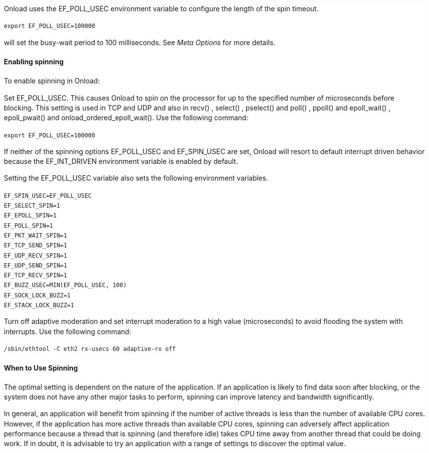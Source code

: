 Onload uses the EF_POLL_USEC environment variable to configure the length of the spin timeout.

```shell
export EF_POLL_USEC=100000
```

will set the busy-wait period to 100 milliseconds. See *Meta Options* for more details.

#### Enabling spinning

To enable spinning in Onload:

Set EF_POLL_USEC. This causes Onload to spin on the processor for up to the specified number of microseconds before blocking. This setting is used in TCP and UDP and also in recv() , select() , pselect() and poll() , ppoll() and epoll_wait() , epoll_pwait() and onload_ordered_epoll_wait(). Use the following command:

```shell
export EF_POLL_USEC=100000
```

If neither of the spinning options EF_POLL_USEC and EF_SPIN_USEC are set, Onload will resort to default interrupt driven behavior because the EF_INT_DRIVEN environment variable is enabled by default.

Setting the EF_POLL_USEC variable also sets the following environment variables.

```
EF_SPIN_USEC=EF_POLL_USEC
EF_SELECT_SPIN=1
EF_EPOLL_SPIN=1
EF_POLL_SPIN=1
EF_PKT_WAIT_SPIN=1
EF_TCP_SEND_SPIN=1
EF_UDP_RECV_SPIN=1
EF_UDP_SEND_SPIN=1
EF_TCP_RECV_SPIN=1
EF_BUZZ_USEC=MIN(EF_POLL_USEC, 100)
EF_SOCK_LOCK_BUZZ=1
EF_STACK_LOCK_BUZZ=1
```

Turn off adaptive moderation and set interrupt moderation to a high value (microseconds) to avoid flooding the system with interrupts. Use the following command:

```shell
/sbin/ethtool -C eth2 rx-usecs 60 adaptive-rx off
```

#### When to Use Spinning

The optimal setting is dependent on the nature of the application. If an application is likely to find data soon after blocking, or the system does not have any other major tasks to perform, spinning can improve latency and bandwidth significantly. 

In general, an application will benefit from spinning if the number of active threads is less than the number of available CPU cores. However, if the application has more active threads than available CPU cores, spinning can adversely affect application performance because a thread that is spinning (and therefore idle) takes CPU time away from another thread that could be doing work. If in doubt, it is advisable to try an application with a range of settings to discover the optimal value.
